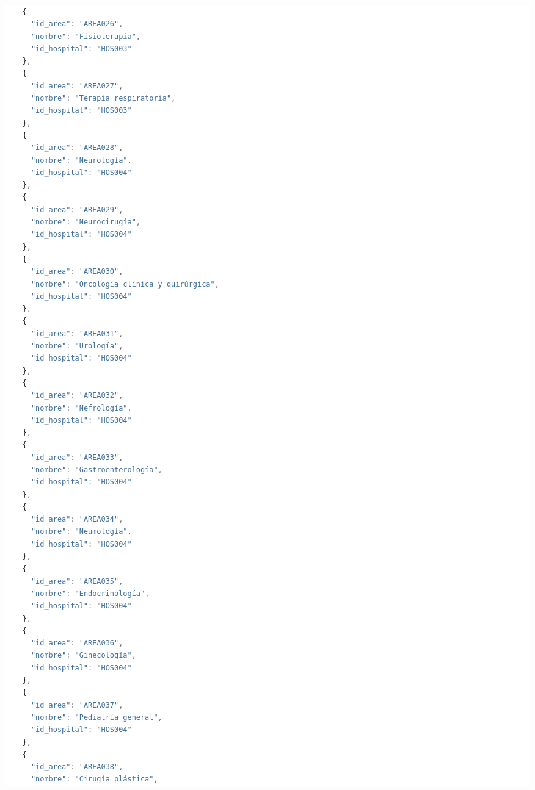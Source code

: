 ```js
    {
      "id_area": "AREA026",
      "nombre": "Fisioterapia",
      "id_hospital": "HOS003"
    },
    {
      "id_area": "AREA027",
      "nombre": "Terapia respiratoria",
      "id_hospital": "HOS003"
    },
    {
      "id_area": "AREA028",
      "nombre": "Neurología",
      "id_hospital": "HOS004"
    },
    {
      "id_area": "AREA029",
      "nombre": "Neurocirugía",
      "id_hospital": "HOS004"
    },
    {
      "id_area": "AREA030",
      "nombre": "Oncología clínica y quirúrgica",
      "id_hospital": "HOS004"
    },
    {
      "id_area": "AREA031",
      "nombre": "Urología",
      "id_hospital": "HOS004"
    },
    {
      "id_area": "AREA032",
      "nombre": "Nefrología",
      "id_hospital": "HOS004"
    },
    {
      "id_area": "AREA033",
      "nombre": "Gastroenterología",
      "id_hospital": "HOS004"
    },
    {
      "id_area": "AREA034",
      "nombre": "Neumología",
      "id_hospital": "HOS004"
    },
    {
      "id_area": "AREA035",
      "nombre": "Endocrinología",
      "id_hospital": "HOS004"
    },
    {
      "id_area": "AREA036",
      "nombre": "Ginecología",
      "id_hospital": "HOS004"
    },
    {
      "id_area": "AREA037",
      "nombre": "Pediatría general",
      "id_hospital": "HOS004"
    },
    {
      "id_area": "AREA038",
      "nombre": "Cirugía plástica",
```